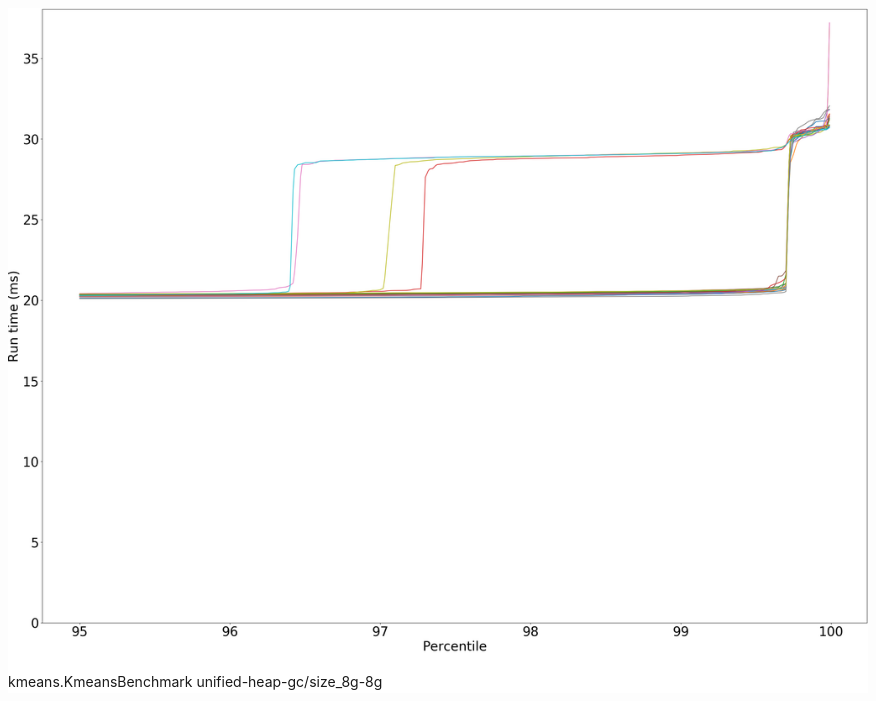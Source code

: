 ![kmeans.KmeansBenchmark unified-heap-gc/size_4g-4g](percentile_95plus_kmeans.KmeansBenchmark_conf3.png)

kmeans.KmeansBenchmark unified-heap-gc/size_8g-8g
